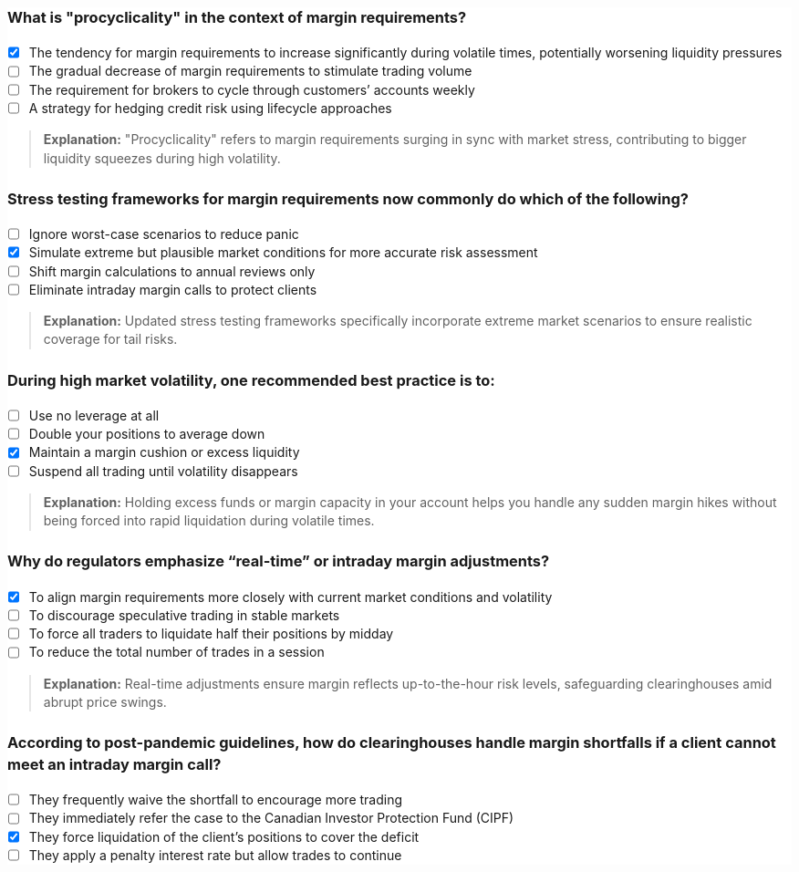 ### What is "procyclicality" in the context of margin requirements?

- [x] The tendency for margin requirements to increase significantly during volatile times, potentially worsening liquidity pressures
- [ ] The gradual decrease of margin requirements to stimulate trading volume
- [ ] The requirement for brokers to cycle through customers’ accounts weekly
- [ ] A strategy for hedging credit risk using lifecycle approaches

> **Explanation:** "Procyclicality" refers to margin requirements surging in sync with market stress, contributing to bigger liquidity squeezes during high volatility.

### Stress testing frameworks for margin requirements now commonly do which of the following?

- [ ] Ignore worst-case scenarios to reduce panic
- [x] Simulate extreme but plausible market conditions for more accurate risk assessment
- [ ] Shift margin calculations to annual reviews only
- [ ] Eliminate intraday margin calls to protect clients

> **Explanation:** Updated stress testing frameworks specifically incorporate extreme market scenarios to ensure realistic coverage for tail risks.

### During high market volatility, one recommended best practice is to:

- [ ] Use no leverage at all
- [ ] Double your positions to average down
- [x] Maintain a margin cushion or excess liquidity
- [ ] Suspend all trading until volatility disappears

> **Explanation:** Holding excess funds or margin capacity in your account helps you handle any sudden margin hikes without being forced into rapid liquidation during volatile times.

### Why do regulators emphasize “real-time” or intraday margin adjustments?

- [x] To align margin requirements more closely with current market conditions and volatility
- [ ] To discourage speculative trading in stable markets
- [ ] To force all traders to liquidate half their positions by midday
- [ ] To reduce the total number of trades in a session

> **Explanation:** Real-time adjustments ensure margin reflects up-to-the-hour risk levels, safeguarding clearinghouses amid abrupt price swings.

### According to post-pandemic guidelines, how do clearinghouses handle margin shortfalls if a client cannot meet an intraday margin call?

- [ ] They frequently waive the shortfall to encourage more trading
- [ ] They immediately refer the case to the Canadian Investor Protection Fund (CIPF)
- [x] They force liquidation of the client’s positions to cover the deficit
- [ ] They apply a penalty interest rate but allow trades to continue

